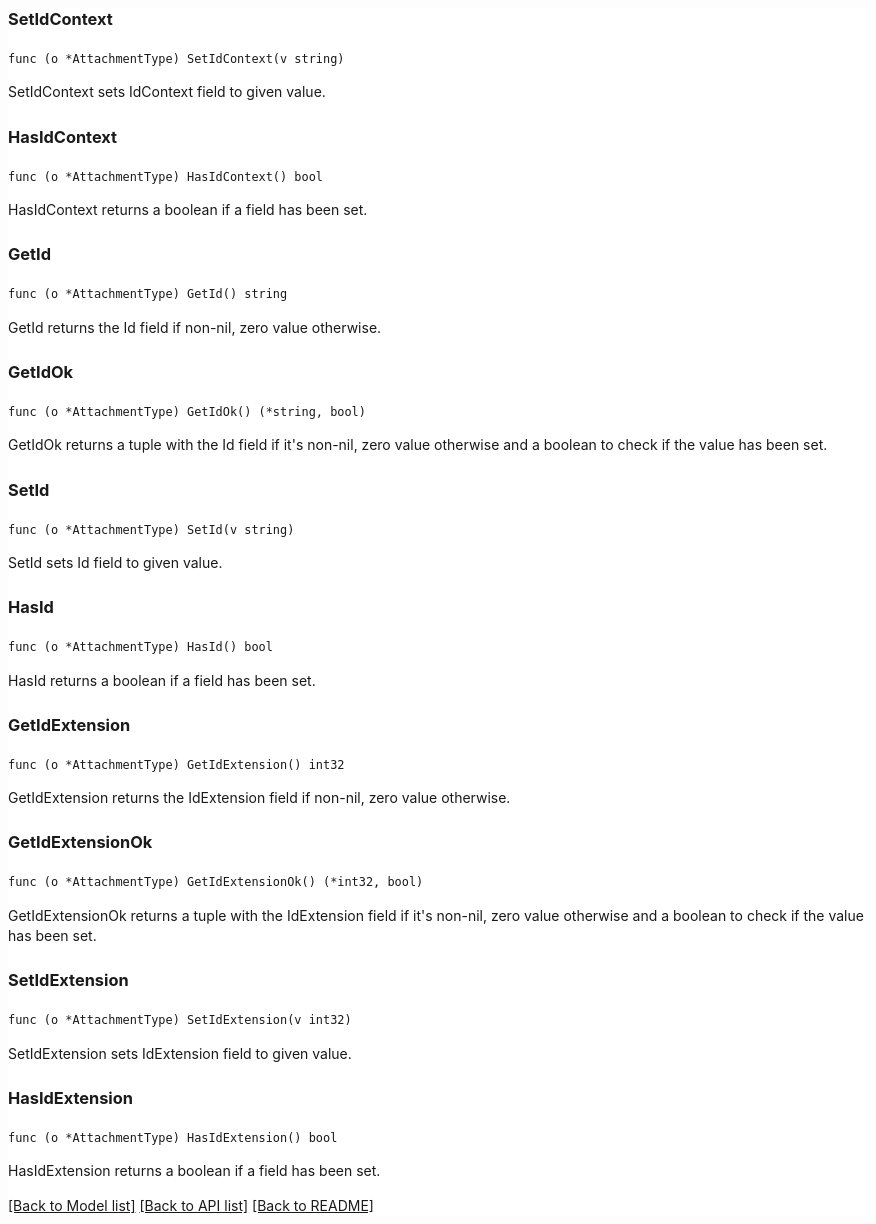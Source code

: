 ### SetIdContext

`func (o *AttachmentType) SetIdContext(v string)`

SetIdContext sets IdContext field to given value.

### HasIdContext

`func (o *AttachmentType) HasIdContext() bool`

HasIdContext returns a boolean if a field has been set.

### GetId

`func (o *AttachmentType) GetId() string`

GetId returns the Id field if non-nil, zero value otherwise.

### GetIdOk

`func (o *AttachmentType) GetIdOk() (*string, bool)`

GetIdOk returns a tuple with the Id field if it's non-nil, zero value otherwise
and a boolean to check if the value has been set.

### SetId

`func (o *AttachmentType) SetId(v string)`

SetId sets Id field to given value.

### HasId

`func (o *AttachmentType) HasId() bool`

HasId returns a boolean if a field has been set.

### GetIdExtension

`func (o *AttachmentType) GetIdExtension() int32`

GetIdExtension returns the IdExtension field if non-nil, zero value otherwise.

### GetIdExtensionOk

`func (o *AttachmentType) GetIdExtensionOk() (*int32, bool)`

GetIdExtensionOk returns a tuple with the IdExtension field if it's non-nil, zero value otherwise
and a boolean to check if the value has been set.

### SetIdExtension

`func (o *AttachmentType) SetIdExtension(v int32)`

SetIdExtension sets IdExtension field to given value.

### HasIdExtension

`func (o *AttachmentType) HasIdExtension() bool`

HasIdExtension returns a boolean if a field has been set.


[[Back to Model list]](../README.md#documentation-for-models) [[Back to API list]](../README.md#documentation-for-api-endpoints) [[Back to README]](../README.md)


